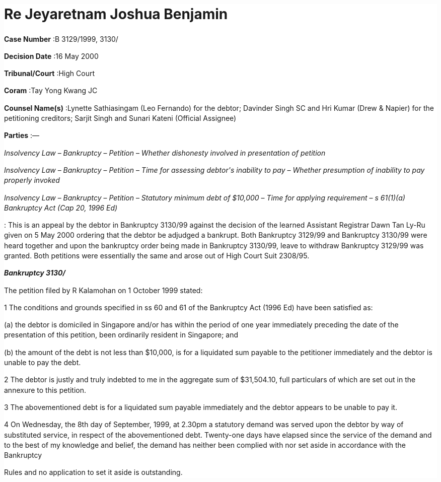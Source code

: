 # Re Jeyaretnam Joshua Benjamin 



**Case Number** :B 3129/1999, 3130/ 

**Decision Date** :16 May 2000 

**Tribunal/Court** :High Court 

**Coram** :Tay Yong Kwang JC 

**Counsel Name(s)** :Lynette Sathiasingam (Leo Fernando) for the debtor; Davinder Singh SC and Hri Kumar (Drew & Napier) for the petitioning creditors; Sarjit Singh and Sunari Kateni (Official Assignee) 

**Parties** :— 

_Insolvency Law_ – _Bankruptcy_ – _Petition_ – _Whether dishonesty involved in presentation of petition_ 

_Insolvency Law_ – _Bankruptcy_ – _Petition_ – _Time for assessing debtor's inability to pay_ – _Whether presumption of inability to pay properly invoked_ 

_Insolvency Law_ – _Bankruptcy_ – _Petition_ – _Statutory minimum debt of $10,000_ – _Time for applying requirement_ – _s 61(1)(a) Bankruptcy Act (Cap 20, 1996 Ed)_ 

: This is an appeal by the debtor in Bankruptcy 3130/99 against the decision of the learned Assistant Registrar Dawn Tan Ly-Ru given on 5 May 2000 ordering that the debtor be adjudged a bankrupt. Both Bankruptcy 3129/99 and Bankruptcy 3130/99 were heard together and upon the bankruptcy order being made in Bankruptcy 3130/99, leave to withdraw Bankruptcy 3129/99 was granted. Both petitions were essentially the same and arose out of High Court Suit 2308/95. 

**_Bankruptcy 3130/_** 

The petition filed by R Kalamohan on 1 October 1999 stated: 

 1 The conditions and grounds specified in ss 60 and 61 of the Bankruptcy Act (1996 Ed) have been satisfied as: 

 (a) the debtor is domiciled in Singapore and/or has within the period of one year immediately preceding the date of the presentation of this petition, been ordinarily resident in Singapore; and 

 (b) the amount of the debt is not less than $10,000, is for a liquidated sum payable to the petitioner immediately and the debtor is unable to pay the debt. 

 2 The debtor is justly and truly indebted to me in the aggregate sum of $31,504.10, full particulars of which are set out in the annexure to this petition. 

 3 The abovementioned debt is for a liquidated sum payable immediately and the debtor appears to be unable to pay it. 

 4 On Wednesday, the 8th day of September, 1999, at 2.30pm a statutory demand was served upon the debtor by way of substituted service, in respect of the abovementioned debt. Twenty-one days have elapsed since the service of the demand and to the best of my knowledge and belief, the demand has neither been complied with nor set aside in accordance with the Bankruptcy 


 Rules and no application to set it aside is outstanding. 
